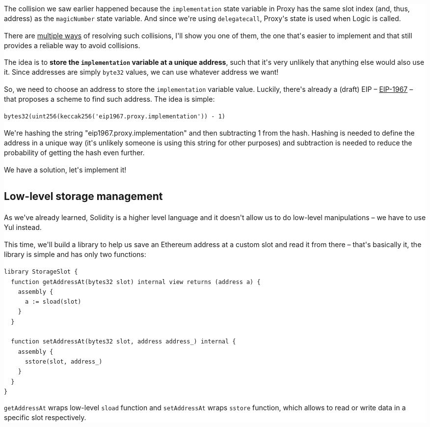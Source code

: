 The collision we saw earlier happened because the `implementation` state variable in Proxy has the same slot index (and, thus, address) as the `magicNumber` state variable.
And since we're using `delegatecall`, Proxy's state is used when Logic is called.

There are [multiple ways](https://blog.openzeppelin.com/proxy-patterns/) of resolving such collisions, I'll show you one of them, the one that's easier to implement and that still provides
a reliable way to avoid collisions.

The idea is to **store the `implementation` variable at a unique address**, such that it's very unlikely that anything else would also use it.
Since addresses are simply `byte32` values, we can use whatever address we want!

So, we need to choose an address to store the `implementation` variable value.
Luckily, there's already a (draft) EIP – [EIP-1967](https://eips.ethereum.org/EIPS/eip-1967) – that proposes a scheme to find such address.
The idea is simple:

```solidity
bytes32(uint256(keccak256('eip1967.proxy.implementation')) - 1)
```

We're hashing the string "eip1967.proxy.implementation" and then subtracting 1 from the hash.
Hashing is needed to define the address in a unique way (it's unlikely someone is using this string for other purposes) and subtraction is needed
to reduce the probability of getting the hash even further.

We have a solution, let's implement it!

## Low-level storage management

As we've already learned, Solidity is a higher level language and it doesn't allow us to do low-level manipulations – we have to use Yul instead.

This time, we'll build a library to help us save an Ethereum address at a custom slot and read it from there –
that's basically it, the library is simple and has only two functions:

```solidity
library StorageSlot {
  function getAddressAt(bytes32 slot) internal view returns (address a) {
    assembly {
      a := sload(slot)
    }
  }

  function setAddressAt(bytes32 slot, address address_) internal {
    assembly {
      sstore(slot, address_)
    }
  }
}

```

`getAddressAt` wraps low-level `sload` function and `setAddressAt` wraps `sstore` function, which allows to read or write data in a specific slot respectively.
